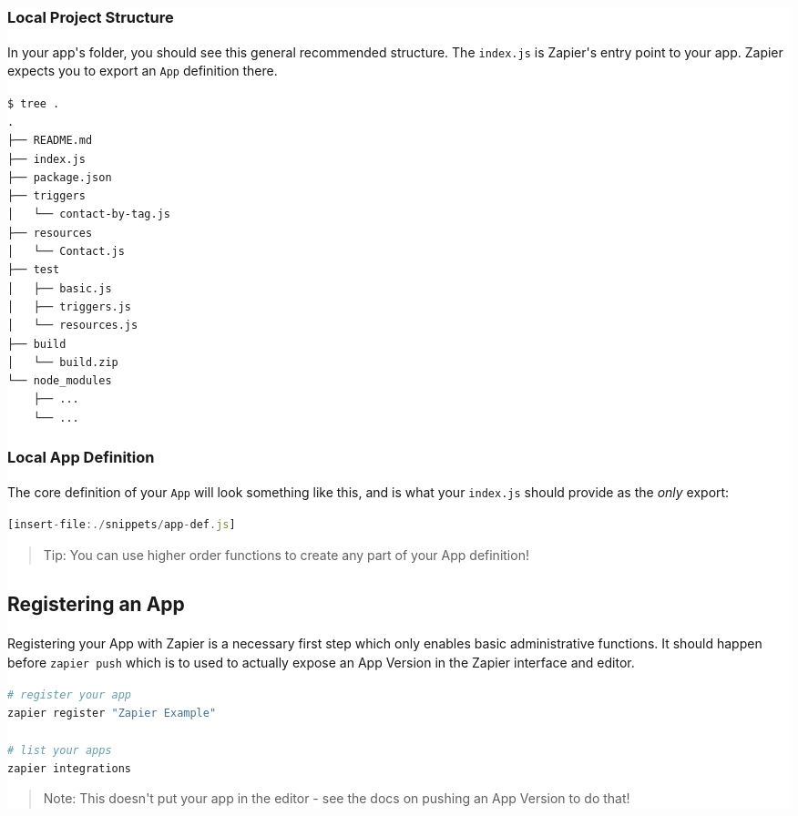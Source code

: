 ### Local Project Structure

In your app's folder, you should see this general recommended structure. The `index.js` is Zapier's entry point to your app. Zapier expects you to export an `App` definition there.

```
$ tree .
.
├── README.md
├── index.js
├── package.json
├── triggers
│   └── contact-by-tag.js
├── resources
│   └── Contact.js
├── test
│   ├── basic.js
│   ├── triggers.js
│   └── resources.js
├── build
│   └── build.zip
└── node_modules
    ├── ...
    └── ...
```

### Local App Definition

The core definition of your `App` will look something like this, and is what your `index.js` should provide as the _only_ export:

```js
[insert-file:./snippets/app-def.js]
```

> Tip: You can use higher order functions to create any part of your App definition!


## Registering an App

Registering your App with Zapier is a necessary first step which only enables basic administrative functions. It should happen before `zapier push` which is to used to actually expose an App Version in the Zapier interface and editor.

```bash
# register your app
zapier register "Zapier Example"

# list your apps
zapier integrations
```

> Note: This doesn't put your app in the editor - see the docs on pushing an App Version to do that!
